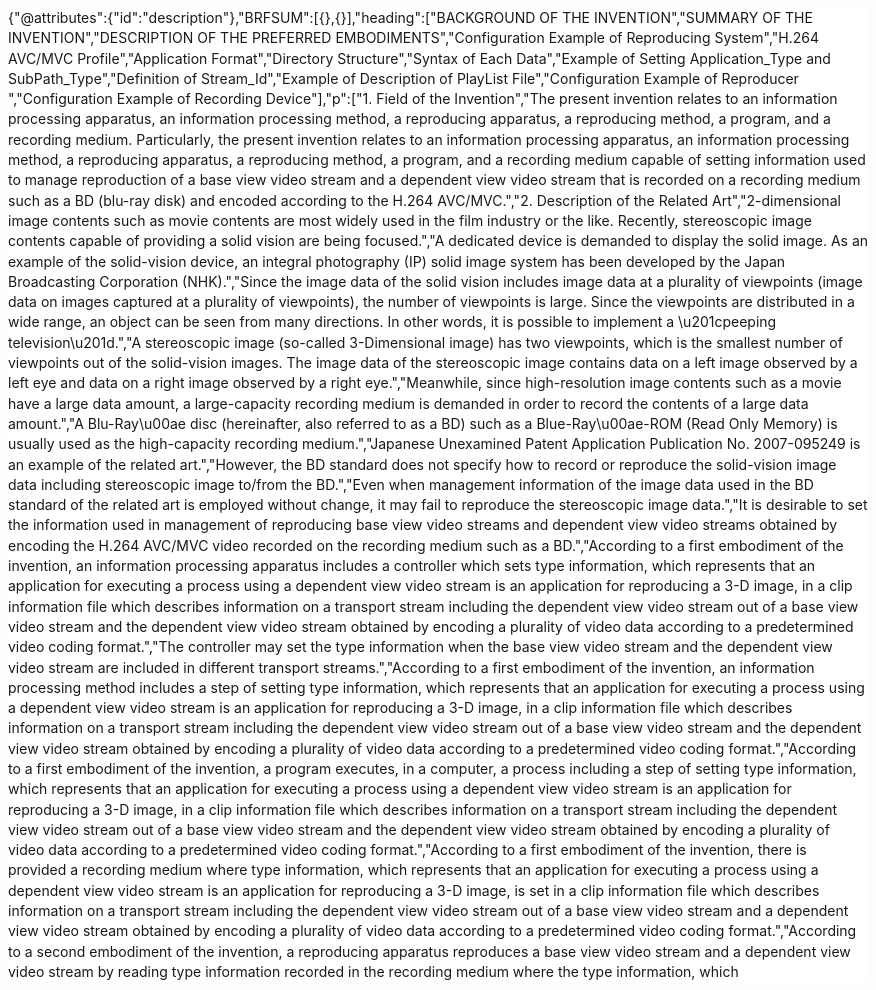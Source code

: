 {"@attributes":{"id":"description"},"BRFSUM":[{},{}],"heading":["BACKGROUND OF THE INVENTION","SUMMARY OF THE INVENTION","DESCRIPTION OF THE PREFERRED EMBODIMENTS","Configuration Example of Reproducing System","H.264 AVC\/MVC Profile","Application Format","Directory Structure","Syntax of Each Data","Example of Setting Application_Type and SubPath_Type","Definition of Stream_Id","Example of Description of PlayList File","Configuration Example of Reproducer ","Configuration Example of Recording Device"],"p":["1. Field of the Invention","The present invention relates to an information processing apparatus, an information processing method, a reproducing apparatus, a reproducing method, a program, and a recording medium. Particularly, the present invention relates to an information processing apparatus, an information processing method, a reproducing apparatus, a reproducing method, a program, and a recording medium capable of setting information used to manage reproduction of a base view video stream and a dependent view video stream that is recorded on a recording medium such as a BD (blu-ray disk) and encoded according to the H.264 AVC\/MVC.","2. Description of the Related Art","2-dimensional image contents such as movie contents are most widely used in the film industry or the like. Recently, stereoscopic image contents capable of providing a solid vision are being focused.","A dedicated device is demanded to display the solid image. As an example of the solid-vision device, an integral photography (IP) solid image system has been developed by the Japan Broadcasting Corporation (NHK).","Since the image data of the solid vision includes image data at a plurality of viewpoints (image data on images captured at a plurality of viewpoints), the number of viewpoints is large. Since the viewpoints are distributed in a wide range, an object can be seen from many directions. In other words, it is possible to implement a \u201cpeeping television\u201d.","A stereoscopic image (so-called 3-Dimensional image) has two viewpoints, which is the smallest number of viewpoints out of the solid-vision images. The image data of the stereoscopic image contains data on a left image observed by a left eye and data on a right image observed by a right eye.","Meanwhile, since high-resolution image contents such as a movie have a large data amount, a large-capacity recording medium is demanded in order to record the contents of a large data amount.","A Blu-Ray\u00ae disc (hereinafter, also referred to as a BD) such as a Blue-Ray\u00ae-ROM (Read Only Memory) is usually used as the high-capacity recording medium.","Japanese Unexamined Patent Application Publication No. 2007-095249 is an example of the related art.","However, the BD standard does not specify how to record or reproduce the solid-vision image data including stereoscopic image to\/from the BD.","Even when management information of the image data used in the BD standard of the related art is employed without change, it may fail to reproduce the stereoscopic image data.","It is desirable to set the information used in management of reproducing base view video streams and dependent view video streams obtained by encoding the H.264 AVC\/MVC video recorded on the recording medium such as a BD.","According to a first embodiment of the invention, an information processing apparatus includes a controller which sets type information, which represents that an application for executing a process using a dependent view video stream is an application for reproducing a 3-D image, in a clip information file which describes information on a transport stream including the dependent view video stream out of a base view video stream and the dependent view video stream obtained by encoding a plurality of video data according to a predetermined video coding format.","The controller may set the type information when the base view video stream and the dependent view video stream are included in different transport streams.","According to a first embodiment of the invention, an information processing method includes a step of setting type information, which represents that an application for executing a process using a dependent view video stream is an application for reproducing a 3-D image, in a clip information file which describes information on a transport stream including the dependent view video stream out of a base view video stream and the dependent view video stream obtained by encoding a plurality of video data according to a predetermined video coding format.","According to a first embodiment of the invention, a program executes, in a computer, a process including a step of setting type information, which represents that an application for executing a process using a dependent view video stream is an application for reproducing a 3-D image, in a clip information file which describes information on a transport stream including the dependent view video stream out of a base view video stream and the dependent view video stream obtained by encoding a plurality of video data according to a predetermined video coding format.","According to a first embodiment of the invention, there is provided a recording medium where type information, which represents that an application for executing a process using a dependent view video stream is an application for reproducing a 3-D image, is set in a clip information file which describes information on a transport stream including the dependent view video stream out of a base view video stream and a dependent view video stream obtained by encoding a plurality of video data according to a predetermined video coding format.","According to a second embodiment of the invention, a reproducing apparatus reproduces a base view video stream and a dependent view video stream by reading type information recorded in the recording medium where the type information, which